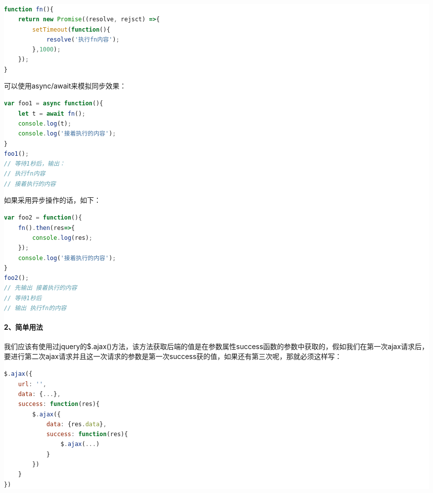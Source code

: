 ```js
function fn(){
    return new Promise((resolve, rejsct) =>{
        setTimeout(function(){
            resolve('执行fn内容');
        },1000);
    });
}
```

可以使用async/await来模拟同步效果：

```js
var foo1 = async function(){
    let t = await fn();
    console.log(t);
    console.log('接着执行的内容');
}
foo1();
// 等待1秒后，输出：
// 执行fn内容
// 接着执行的内容
```

如果采用异步操作的话，如下：

```js
var foo2 = function(){
    fn().then(res=>{
        console.log(res);
    });
    console.log('接着执行的内容');
}
foo2();
// 先输出 接着执行的内容
// 等待1秒后
// 输出 执行fn的内容
```

#### 2、简单用法

我们应该有使用过jquery的$.ajax()方法，该方法获取后端的值是在参数属性success函数的参数中获取的，假如我们在第一次ajax请求后，要进行第二次ajax请求并且这一次请求的参数是第一次success获的值，如果还有第三次呢，那就必须这样写：

```js
$.ajax({
    url: '',
    data: {...},
    success: function(res){
        $.ajax({
            data: {res.data},
            success: function(res){
                $.ajax(...)
            }
        })
    }
})
```
